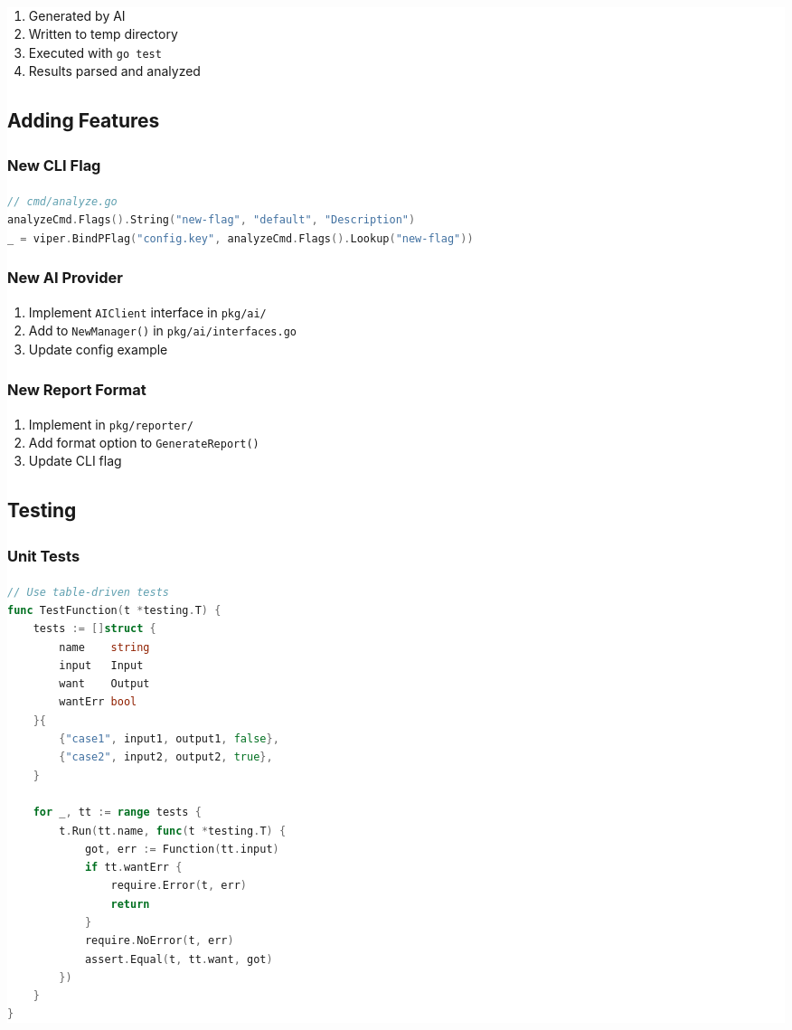 1. Generated by AI
2. Written to temp directory
3. Executed with `go test`
4. Results parsed and analyzed

## Adding Features

### New CLI Flag

```go
// cmd/analyze.go
analyzeCmd.Flags().String("new-flag", "default", "Description")
_ = viper.BindPFlag("config.key", analyzeCmd.Flags().Lookup("new-flag"))
```

### New AI Provider

1. Implement `AIClient` interface in `pkg/ai/`
2. Add to `NewManager()` in `pkg/ai/interfaces.go`
3. Update config example

### New Report Format

1. Implement in `pkg/reporter/`
2. Add format option to `GenerateReport()`
3. Update CLI flag

## Testing

### Unit Tests

```go
// Use table-driven tests
func TestFunction(t *testing.T) {
    tests := []struct {
        name    string
        input   Input
        want    Output
        wantErr bool
    }{
        {"case1", input1, output1, false},
        {"case2", input2, output2, true},
    }

    for _, tt := range tests {
        t.Run(tt.name, func(t *testing.T) {
            got, err := Function(tt.input)
            if tt.wantErr {
                require.Error(t, err)
                return
            }
            require.NoError(t, err)
            assert.Equal(t, tt.want, got)
        })
    }
}
```
